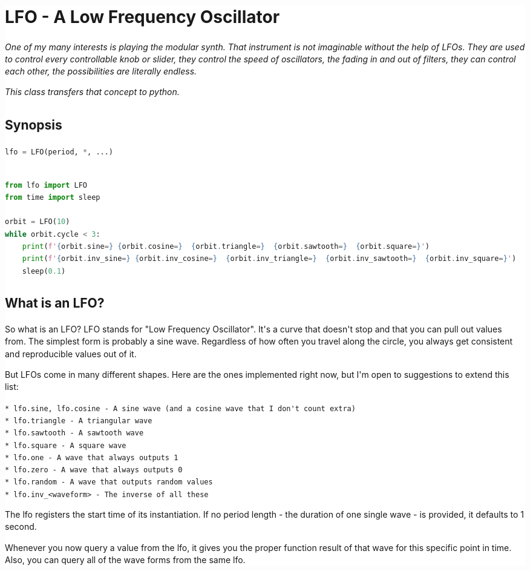 # LFO - A Low Frequency Oscillator

_One of my many interests is playing the modular synth.  That instrument is
not imaginable without the help of LFOs.  They are used to control every
controllable knob or slider, they control the speed of oscillators, the fading
in and out of filters, they can control each other, the possibilities are
literally endless._

_This class transfers that concept to python._

## Synopsis

```python
lfo = LFO(period, *, ...)
```

```python

from lfo import LFO
from time import sleep

orbit = LFO(10)
while orbit.cycle < 3:
    print(f'{orbit.sine=} {orbit.cosine=}  {orbit.triangle=}  {orbit.sawtooth=}  {orbit.square=}')
    print(f'{orbit.inv_sine=} {orbit.inv_cosine=}  {orbit.inv_triangle=}  {orbit.inv_sawtooth=}  {orbit.inv_square=}')
    sleep(0.1)
```


## What is an LFO?

So what is an LFO?  LFO stands for "Low Frequency Oscillator".  It's a curve
that doesn't stop and that you can pull out values from.  The simplest form is
probably a sine wave.  Regardless of how often you travel along the circle,
you always get consistent and reproducible values out of it.

But LFOs come in many different shapes.  Here are the ones implemented right
now, but I'm open to suggestions to extend this list:

    * lfo.sine, lfo.cosine - A sine wave (and a cosine wave that I don't count extra)
    * lfo.triangle - A triangular wave
    * lfo.sawtooth - A sawtooth wave
    * lfo.square - A square wave
    * lfo.one - A wave that always outputs 1
    * lfo.zero - A wave that always outputs 0
    * lfo.random - A wave that outputs random values
    * lfo.inv_<waveform> - The inverse of all these

The lfo registers the start time of its instantiation.  If no period length -
the duration of one single wave - is provided, it defaults to 1 second.

Whenever you now query a value from the lfo, it gives you the proper
function result of that wave for this specific point in time.  Also, you can
query all of the wave forms from the same lfo.
